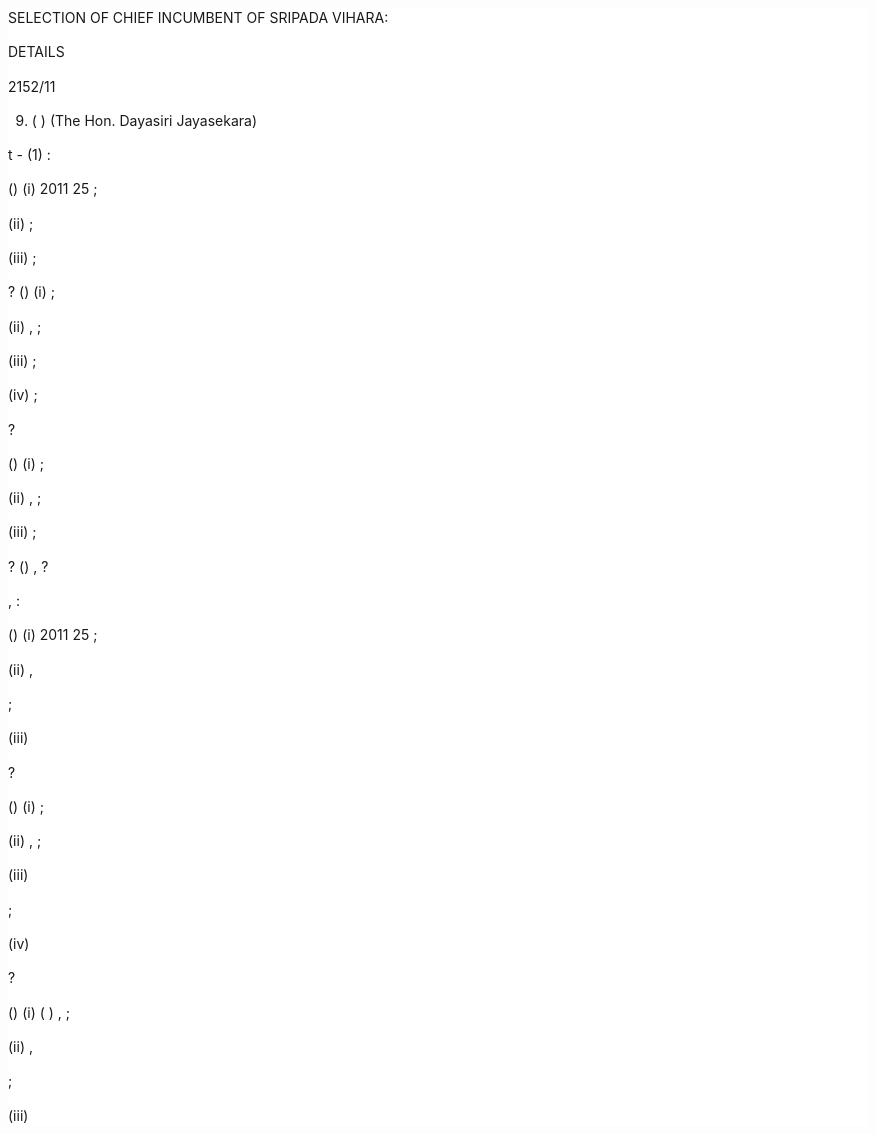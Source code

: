 SELECTION OF CHIEF INCUMBENT OF SRIPADA VIHARA:

DETAILS

2152/11

9. ( ) (The Hon. Dayasiri Jayasekara)

t - (1) :

() (i) 2011 25 ;

(ii) ;

(iii) ;

? () (i) ;

(ii) , ;

(iii) ;

(iv) ;

?

() (i) ;

(ii) , ;

(iii) ;

? () , ?

, :

() (i) 2011 25 ;

(ii) ,

;

(iii)

?

() (i) ;

(ii) , ;

(iii)

;

(iv)

?

() (i) ( ) , ;

(ii) ,

;

(iii)
